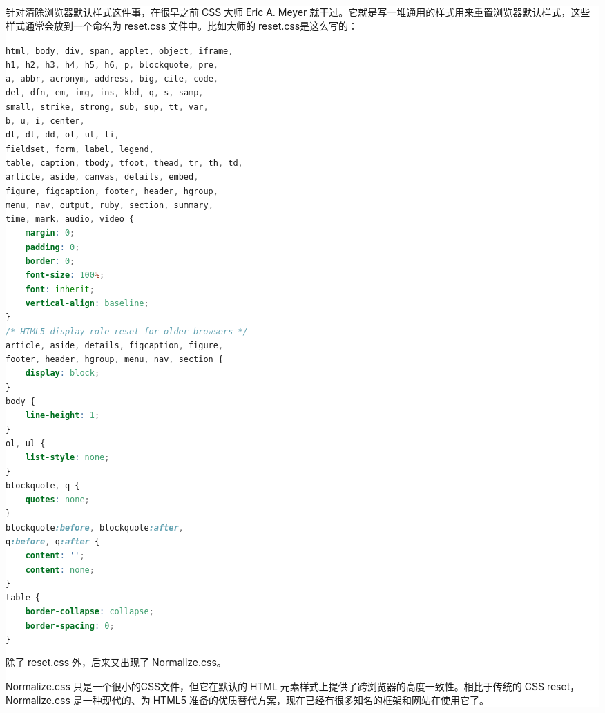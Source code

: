针对清除浏览器默认样式这件事，在很早之前 CSS 大师 Eric A. Meyer 就干过。它就是写一堆通用的样式用来重置浏览器默认样式，这些样式通常会放到一个命名为 reset.css 文件中。比如大师的 reset.css是这么写的：
```css
html, body, div, span, applet, object, iframe,
h1, h2, h3, h4, h5, h6, p, blockquote, pre,
a, abbr, acronym, address, big, cite, code,
del, dfn, em, img, ins, kbd, q, s, samp,
small, strike, strong, sub, sup, tt, var,
b, u, i, center,
dl, dt, dd, ol, ul, li,
fieldset, form, label, legend,
table, caption, tbody, tfoot, thead, tr, th, td,
article, aside, canvas, details, embed, 
figure, figcaption, footer, header, hgroup, 
menu, nav, output, ruby, section, summary,
time, mark, audio, video {
    margin: 0;
    padding: 0;
    border: 0;
    font-size: 100%;
    font: inherit;
    vertical-align: baseline;
}
/* HTML5 display-role reset for older browsers */
article, aside, details, figcaption, figure, 
footer, header, hgroup, menu, nav, section {
    display: block;
}
body {
    line-height: 1;
}
ol, ul {
    list-style: none;
}
blockquote, q {
    quotes: none;
}
blockquote:before, blockquote:after,
q:before, q:after {
    content: '';
    content: none;
}
table {
    border-collapse: collapse;
    border-spacing: 0;
}
```

除了 reset.css 外，后来又出现了 Normalize.css。

Normalize.css 只是一个很小的CSS文件，但它在默认的 HTML 元素样式上提供了跨浏览器的高度一致性。相比于传统的 CSS reset，Normalize.css 是一种现代的、为 HTML5 准备的优质替代方案，现在已经有很多知名的框架和网站在使用它了。
